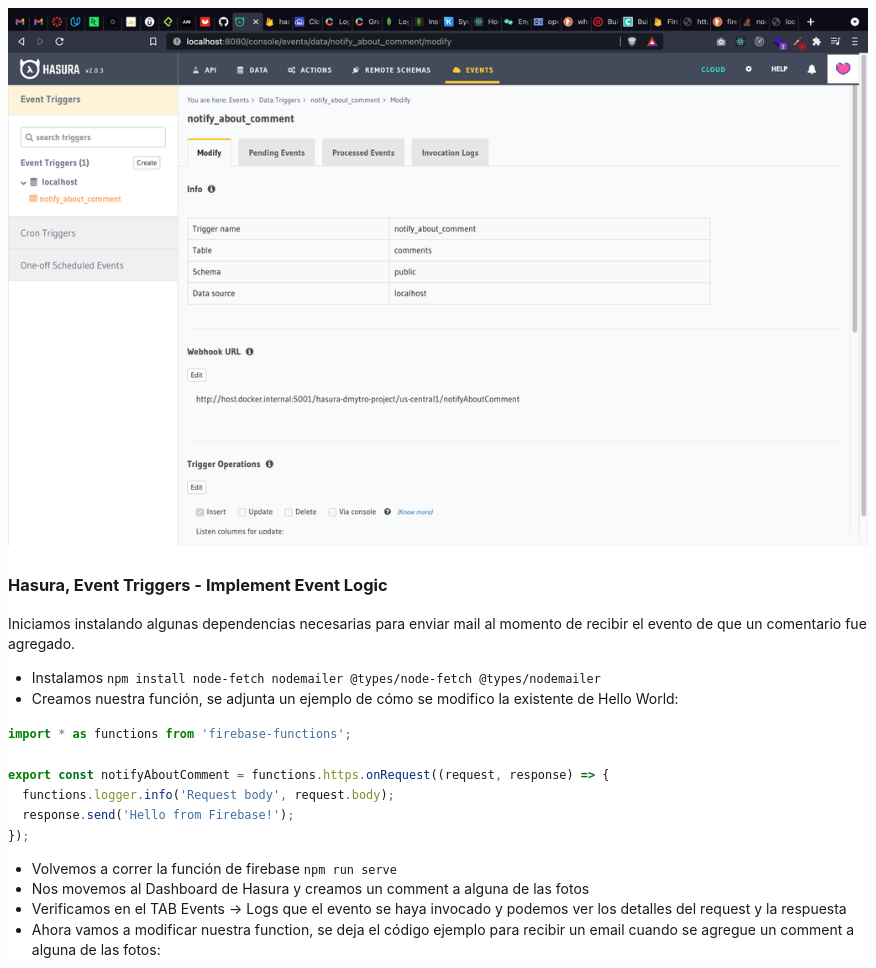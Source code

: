 ![Imagen Event Trigger creado](assets/img-025.png)

### Hasura, Event Triggers - Implement Event Logic

Iniciamos instalando algunas dependencias necesarias para enviar mail al momento de recibir el evento de que un comentario fue agregado.

- Instalamos `npm install node-fetch nodemailer @types/node-fetch @types/nodemailer`
- Creamos nuestra función, se adjunta un ejemplo de cómo se modifico la existente de Hello World:

```ts
import * as functions from 'firebase-functions';

export const notifyAboutComment = functions.https.onRequest((request, response) => {
  functions.logger.info('Request body', request.body);
  response.send('Hello from Firebase!');
});
```

- Volvemos a correr la función de firebase `npm run serve`
- Nos movemos al Dashboard de Hasura y creamos un comment a alguna de las fotos
- Verificamos en el TAB Events -> Logs que el evento se haya invocado y podemos ver los detalles del request y la respuesta
- Ahora vamos a modificar nuestra function, se deja el código ejemplo para recibir un email cuando se agregue un comment a alguna de las fotos:
